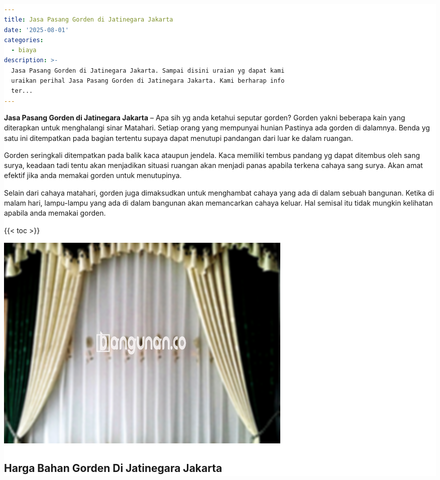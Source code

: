 ```yaml
---
title: Jasa Pasang Gorden di Jatinegara Jakarta
date: '2025-08-01'
categories:
  - biaya
description: >-
  Jasa Pasang Gorden di Jatinegara Jakarta. Sampai disini uraian yg dapat kami
  uraikan perihal Jasa Pasang Gorden di Jatinegara Jakarta. Kami berharap info
  ter...
---
```


**Jasa Pasang Gorden di Jatinegara Jakarta** – Apa sih yg anda ketahui seputar gorden? Gorden yakni beberapa kain yang diterapkan untuk menghalangi sinar Matahari. Setiap orang yang mempunyai hunian Pastinya ada gorden di dalamnya. Benda yg satu ini ditempatkan pada bagian tertentu supaya dapat menutupi pandangan dari luar ke dalam ruangan.

Gorden seringkali ditempatkan pada balik kaca ataupun jendela. Kaca memiliki tembus pandang yg dapat ditembus oleh sang surya, keadaan tadi tentu akan menjadikan situasi ruangan akan menjadi panas apabila terkena cahaya sang surya. Akan amat efektif jika anda memakai gorden untuk menutupinya.

Selain dari cahaya matahari, gorden juga dimaksudkan untuk menghambat cahaya yang ada di dalam sebuah bangunan. Ketika di malam hari, lampu-lampu yang ada di dalam bangunan akan memancarkan cahaya keluar. Hal semisal itu tidak mungkin kelihatan apabila anda memakai gorden.

{{< toc >}}

![Jasa Pasang Gorden di Jatinegara Jakarta](/images/pasang-gorden-murah14.png)

## Harga Bahan Gorden Di Jatinegara Jakarta
